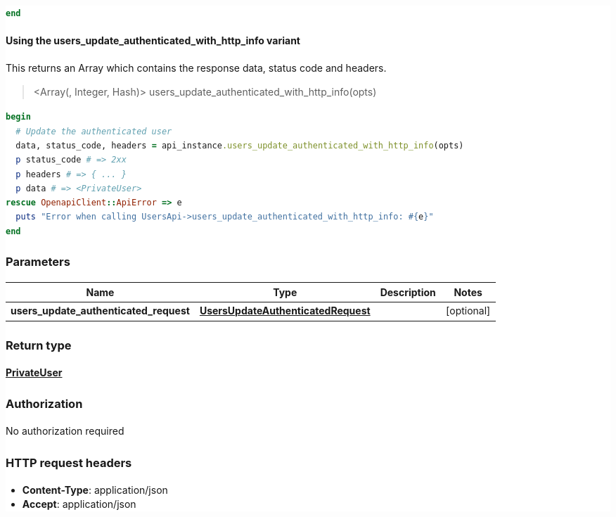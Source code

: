```ruby
end
```

#### Using the users_update_authenticated_with_http_info variant

This returns an Array which contains the response data, status code and headers.

> <Array(<PrivateUser>, Integer, Hash)> users_update_authenticated_with_http_info(opts)

```ruby
begin
  # Update the authenticated user
  data, status_code, headers = api_instance.users_update_authenticated_with_http_info(opts)
  p status_code # => 2xx
  p headers # => { ... }
  p data # => <PrivateUser>
rescue OpenapiClient::ApiError => e
  puts "Error when calling UsersApi->users_update_authenticated_with_http_info: #{e}"
end
```

### Parameters

| Name | Type | Description | Notes |
| ---- | ---- | ----------- | ----- |
| **users_update_authenticated_request** | [**UsersUpdateAuthenticatedRequest**](UsersUpdateAuthenticatedRequest.md) |  | [optional] |

### Return type

[**PrivateUser**](PrivateUser.md)

### Authorization

No authorization required

### HTTP request headers

- **Content-Type**: application/json
- **Accept**: application/json

